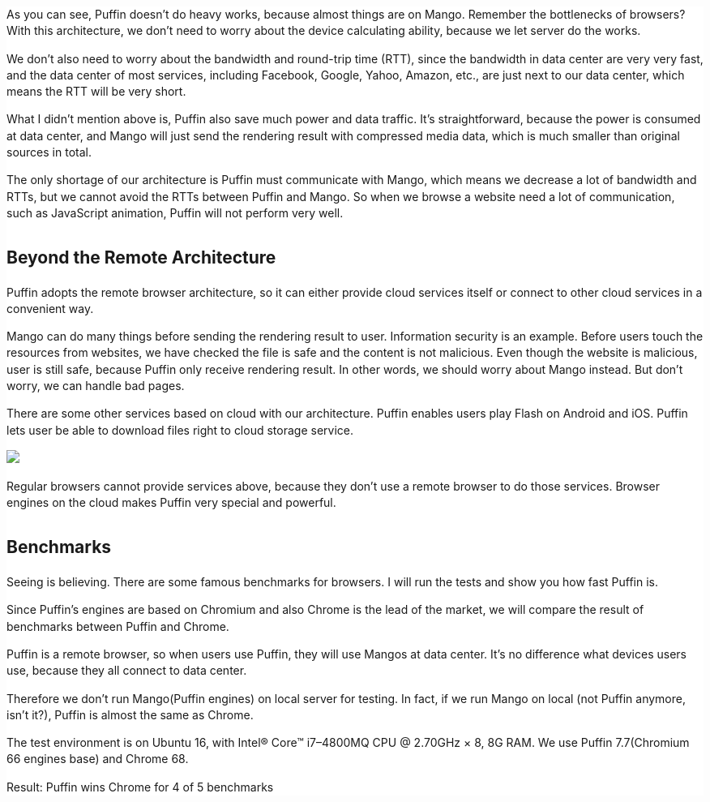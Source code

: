As you can see, Puffin doesn’t do heavy works, because almost things are on Mango. Remember the bottlenecks of browsers? With this architecture, we don’t need to worry about the device calculating ability, because we let server do the works.

We don’t also need to worry about the bandwidth and round-trip time (RTT), since the bandwidth in data center are very very fast, and the data center of most services, including Facebook, Google, Yahoo, Amazon, etc., are just next to our data center, which means the RTT will be very short.

What I didn’t mention above is, Puffin also save much power and data traffic. It’s straightforward, because the power is consumed at data center, and Mango will just send the rendering result with compressed media data, which is much smaller than original sources in total.

The only shortage of our architecture is Puffin must communicate with Mango, which means we decrease a lot of bandwidth and RTTs, but we cannot avoid the RTTs between Puffin and Mango. So when we browse a website need a lot of communication, such as JavaScript animation, Puffin will not perform very well.

## Beyond the Remote Architecture

Puffin adopts the remote browser architecture, so it can either provide cloud services itself or connect to other cloud services in a convenient way.

Mango can do many things before sending the rendering result to user. Information security is an example. Before users touch the resources from websites, we have checked the file is safe and the content is not malicious. Even though the website is malicious, user is still safe, because Puffin only receive rendering result. In other words, we should worry about Mango instead. But don’t worry, we can handle bad pages.

There are some other services based on cloud with our architecture. Puffin enables users play Flash on Android and iOS. Puffin lets user be able to download files right to cloud storage service.

<img class="dz t u gs ak" src="https://miro.medium.com/max/2362/0*21oMswZNtLMxibB5.jpg" role="presentation"><br/>

Regular browsers cannot provide services above, because they don’t use a remote browser to do those services. Browser engines on the cloud makes Puffin very special and powerful.

## Benchmarks

Seeing is believing. There are some famous benchmarks for browsers. I will run the tests and show you how fast Puffin is.

Since Puffin’s engines are based on Chromium and also Chrome is the lead of the market, we will compare the result of benchmarks between Puffin and Chrome.

Puffin is a remote browser, so when users use Puffin, they will use Mangos at data center. It’s no difference what devices users use, because they all connect to data center.

Therefore we don’t run Mango(Puffin engines) on local server for testing. In fact, if we run Mango on local (not Puffin anymore, isn’t it?), Puffin is almost the same as Chrome.

The test environment is on Ubuntu 16, with Intel® Core™ i7–4800MQ CPU @ 2.70GHz × 8, 8G RAM. We use Puffin 7.7(Chromium 66 engines base) and Chrome 68.

Result: Puffin wins Chrome for 4 of 5 benchmarks

<ul>